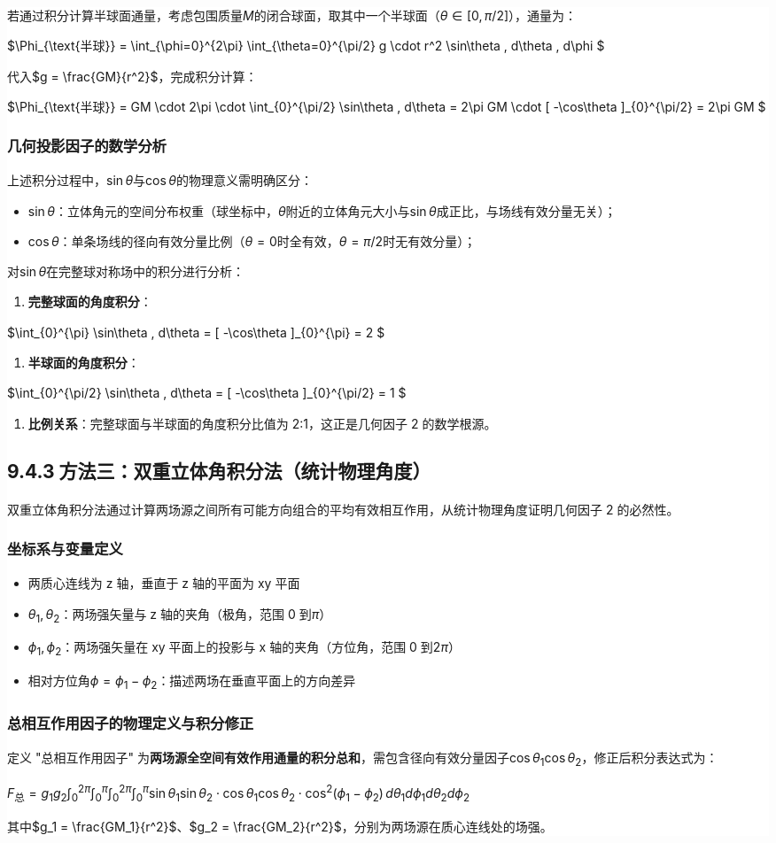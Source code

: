若通过积分计算半球面通量，考虑包围质量$M$的闭合球面，取其中一个半球面（$\theta \in [0, \pi/2]$），通量为：

$\Phi_{\text{半球}} = \int_{\phi=0}^{2\pi} \int_{\theta=0}^{\pi/2} g \cdot r^2 \sin\theta \, d\theta \, d\phi $

代入$g = \frac{GM}{r^2}$，完成积分计算：

$\Phi_{\text{半球}} = GM \cdot 2\pi \cdot \int_{0}^{\pi/2} \sin\theta \, d\theta = 2\pi GM \cdot [ -\cos\theta ]_{0}^{\pi/2} = 2\pi GM $

### 几何投影因子的数学分析

上述积分过程中，$\sin\theta$与$\cos\theta$的物理意义需明确区分：



*   $\sin\theta$：立体角元的空间分布权重（球坐标中，$\theta$附近的立体角元大小与$\sin\theta$成正比，与场线有效分量无关）；

*   $\cos\theta$：单条场线的径向有效分量比例（$\theta=0$时全有效，$\theta=\pi/2$时无有效分量）；

对$\sin\theta$在完整球对称场中的积分进行分析：



1.  **完整球面的角度积分**：

$\int_{0}^{\pi} \sin\theta \, d\theta = [ -\cos\theta ]_{0}^{\pi} = 2 $



1.  **半球面的角度积分**：

$\int_{0}^{\pi/2} \sin\theta \, d\theta = [ -\cos\theta ]_{0}^{\pi/2} = 1 $



1.  **比例关系**：完整球面与半球面的角度积分比值为 2:1，这正是几何因子 2 的数学根源。

## 9.4.3 方法三：双重立体角积分法（统计物理角度）

双重立体角积分法通过计算两场源之间所有可能方向组合的平均有效相互作用，从统计物理角度证明几何因子 2 的必然性。

### 坐标系与变量定义



*   两质心连线为 z 轴，垂直于 z 轴的平面为 xy 平面

*   $\theta_1, \theta_2$：两场强矢量与 z 轴的夹角（极角，范围 0 到$\pi$）

*   $\phi_1, \phi_2$：两场强矢量在 xy 平面上的投影与 x 轴的夹角（方位角，范围 0 到$2\pi$）

*   相对方位角$\phi = \phi_1 - \phi_2$：描述两场在垂直平面上的方向差异

### 总相互作用因子的物理定义与积分修正

定义 "总相互作用因子" 为**两场源全空间有效作用通量的积分总和**，需包含径向有效分量因子$\cos\theta_1\cos\theta_2$，修正后积分表达式为：

$F_{\text{总}} = g_1 g_2 \int_0^{2\pi}\int_0^{\pi}\int_0^{2\pi}\int_0^{\pi} \sin\theta_1 \sin\theta_2 \cdot \cos\theta_1 \cos\theta_2 \cdot \cos^2(\phi_1-\phi_2) \, d\theta_1 d\phi_1 d\theta_2 d\phi_2$

其中$g_1 = \frac{GM_1}{r^2}$、$g_2 = \frac{GM_2}{r^2}$，分别为两场源在质心连线处的场强。

